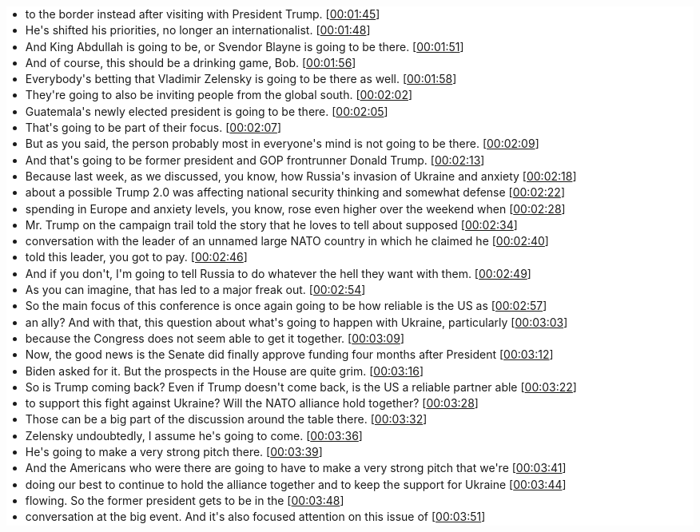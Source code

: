*  to the border instead after visiting with President Trump. [[00:01:45](https://www.youtube.com/watch?v=xfzPgoLs1V0&t=105.22s)]
*  He's shifted his priorities, no longer an internationalist. [[00:01:48](https://www.youtube.com/watch?v=xfzPgoLs1V0&t=108.5s)]
*  And King Abdullah is going to be, or Svendor Blayne is going to be there. [[00:01:51](https://www.youtube.com/watch?v=xfzPgoLs1V0&t=111.98s)]
*  And of course, this should be a drinking game, Bob. [[00:01:56](https://www.youtube.com/watch?v=xfzPgoLs1V0&t=116.10000000000001s)]
*  Everybody's betting that Vladimir Zelensky is going to be there as well. [[00:01:58](https://www.youtube.com/watch?v=xfzPgoLs1V0&t=118.54s)]
*  They're going to also be inviting people from the global south. [[00:02:02](https://www.youtube.com/watch?v=xfzPgoLs1V0&t=122.46000000000001s)]
*  Guatemala's newly elected president is going to be there. [[00:02:05](https://www.youtube.com/watch?v=xfzPgoLs1V0&t=125.14s)]
*  That's going to be part of their focus. [[00:02:07](https://www.youtube.com/watch?v=xfzPgoLs1V0&t=127.42s)]
*  But as you said, the person probably most in everyone's mind is not going to be there. [[00:02:09](https://www.youtube.com/watch?v=xfzPgoLs1V0&t=129.42000000000002s)]
*  And that's going to be former president and GOP frontrunner Donald Trump. [[00:02:13](https://www.youtube.com/watch?v=xfzPgoLs1V0&t=133.82s)]
*  Because last week, as we discussed, you know, how Russia's invasion of Ukraine and anxiety [[00:02:18](https://www.youtube.com/watch?v=xfzPgoLs1V0&t=138.62s)]
*  about a possible Trump 2.0 was affecting national security thinking and somewhat defense [[00:02:22](https://www.youtube.com/watch?v=xfzPgoLs1V0&t=142.94s)]
*  spending in Europe and anxiety levels, you know, rose even higher over the weekend when [[00:02:28](https://www.youtube.com/watch?v=xfzPgoLs1V0&t=148.82s)]
*  Mr. Trump on the campaign trail told the story that he loves to tell about supposed [[00:02:34](https://www.youtube.com/watch?v=xfzPgoLs1V0&t=154.5s)]
*  conversation with the leader of an unnamed large NATO country in which he claimed he [[00:02:40](https://www.youtube.com/watch?v=xfzPgoLs1V0&t=160.74s)]
*  told this leader, you got to pay. [[00:02:46](https://www.youtube.com/watch?v=xfzPgoLs1V0&t=166.94s)]
*  And if you don't, I'm going to tell Russia to do whatever the hell they want with them. [[00:02:49](https://www.youtube.com/watch?v=xfzPgoLs1V0&t=169.38s)]
*  As you can imagine, that has led to a major freak out. [[00:02:54](https://www.youtube.com/watch?v=xfzPgoLs1V0&t=174.5s)]
*  So the main focus of this conference is once again going to be how reliable is the US as [[00:02:57](https://www.youtube.com/watch?v=xfzPgoLs1V0&t=177.78s)]
*  an ally? And with that, this question about what's going to happen with Ukraine, particularly [[00:03:03](https://www.youtube.com/watch?v=xfzPgoLs1V0&t=183.62s)]
*  because the Congress does not seem able to get it together. [[00:03:09](https://www.youtube.com/watch?v=xfzPgoLs1V0&t=189.46s)]
*  Now, the good news is the Senate did finally approve funding four months after President [[00:03:12](https://www.youtube.com/watch?v=xfzPgoLs1V0&t=192.74s)]
*  Biden asked for it. But the prospects in the House are quite grim. [[00:03:16](https://www.youtube.com/watch?v=xfzPgoLs1V0&t=196.98s)]
*  So is Trump coming back? Even if Trump doesn't come back, is the US a reliable partner able [[00:03:22](https://www.youtube.com/watch?v=xfzPgoLs1V0&t=202.1s)]
*  to support this fight against Ukraine? Will the NATO alliance hold together? [[00:03:28](https://www.youtube.com/watch?v=xfzPgoLs1V0&t=208.5s)]
*  Those can be a big part of the discussion around the table there. [[00:03:32](https://www.youtube.com/watch?v=xfzPgoLs1V0&t=212.98s)]
*  Zelensky undoubtedly, I assume he's going to come. [[00:03:36](https://www.youtube.com/watch?v=xfzPgoLs1V0&t=216.26s)]
*  He's going to make a very strong pitch there. [[00:03:39](https://www.youtube.com/watch?v=xfzPgoLs1V0&t=219.14s)]
*  And the Americans who were there are going to have to make a very strong pitch that we're [[00:03:41](https://www.youtube.com/watch?v=xfzPgoLs1V0&t=221.22s)]
*  doing our best to continue to hold the alliance together and to keep the support for Ukraine [[00:03:44](https://www.youtube.com/watch?v=xfzPgoLs1V0&t=224.42s)]
*  flowing. So the former president gets to be in the [[00:03:48](https://www.youtube.com/watch?v=xfzPgoLs1V0&t=228.66s)]
*  conversation at the big event. And it's also focused attention on this issue of [[00:03:51](https://www.youtube.com/watch?v=xfzPgoLs1V0&t=231.94s)]